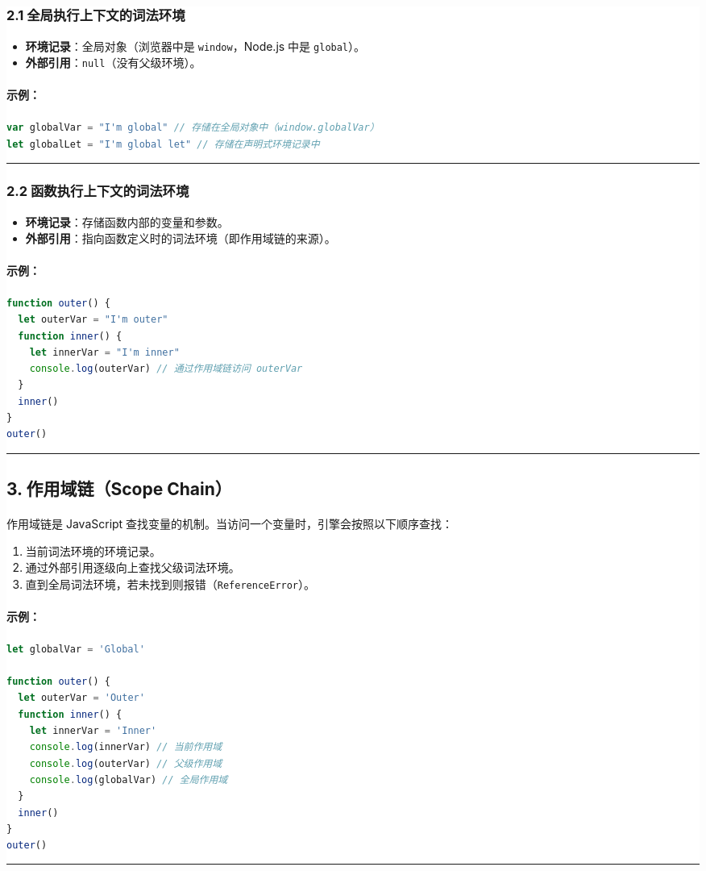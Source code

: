 
### 2.1 全局执行上下文的词法环境

- **环境记录**：全局对象（浏览器中是 `window`，Node.js 中是 `global`）。
- **外部引用**：`null`（没有父级环境）。

#### 示例：

```javascript
var globalVar = "I'm global" // 存储在全局对象中（window.globalVar）
let globalLet = "I'm global let" // 存储在声明式环境记录中
```

---

### 2.2 函数执行上下文的词法环境

- **环境记录**：存储函数内部的变量和参数。
- **外部引用**：指向函数定义时的词法环境（即作用域链的来源）。

#### 示例：

```javascript
function outer() {
  let outerVar = "I'm outer"
  function inner() {
    let innerVar = "I'm inner"
    console.log(outerVar) // 通过作用域链访问 outerVar
  }
  inner()
}
outer()
```

---

## 3. 作用域链（Scope Chain）

作用域链是 JavaScript 查找变量的机制。当访问一个变量时，引擎会按照以下顺序查找：

1. 当前词法环境的环境记录。
2. 通过外部引用逐级向上查找父级词法环境。
3. 直到全局词法环境，若未找到则报错（`ReferenceError`）。

#### 示例：

```javascript
let globalVar = 'Global'

function outer() {
  let outerVar = 'Outer'
  function inner() {
    let innerVar = 'Inner'
    console.log(innerVar) // 当前作用域
    console.log(outerVar) // 父级作用域
    console.log(globalVar) // 全局作用域
  }
  inner()
}
outer()
```

---